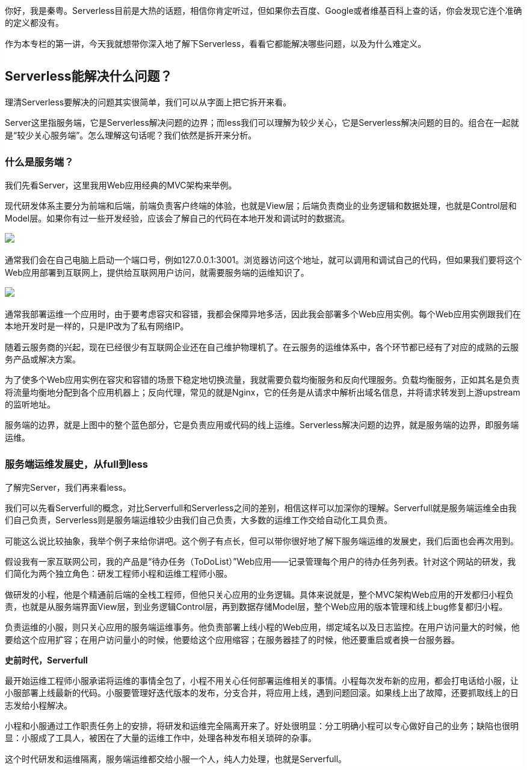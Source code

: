 你好，我是秦粤。Serverless目前是大热的话题，相信你肯定听过，但如果你去百度、Google或者维基百科上查的话，你会发现它连个准确的定义都没有。

作为本专栏的第一讲，今天我就想带你深入地了解下Serverless，看看它都能解决哪些问题，以及为什么难定义。

## Serverless能解决什么问题？

理清Serverless要解决的问题其实很简单，我们可以从字面上把它拆开来看。

Server这里指服务端，它是Serverless解决问题的边界；而less我们可以理解为较少关心，它是Serverless解决问题的目的。组合在一起就是“较少关心服务端”。怎么理解这句话呢？我们依然是拆开来分析。

### 什么是服务端？

我们先看Server，这里我用Web应用经典的MVC架构来举例。

现代研发体系主要分为前端和后端，前端负责客户终端的体验，也就是View层；后端负责商业的业务逻辑和数据处理，也就是Control层和Model层。如果你有过一些开发经验，应该会了解自己的代码在本地开发和调试时的数据流。

![](https://static001.geekbang.org/resource/image/3d/b3/3db954564207537706321daa50b870b3.png?wh=2134*534)

通常我们会在自己电脑上启动一个端口号，例如127.0.0.1:3001。浏览器访问这个地址，就可以调用和调试自己的代码，但如果我们要将这个Web应用部署到互联网上，提供给互联网用户访问，就需要服务端的运维知识了。

![](https://static001.geekbang.org/resource/image/41/71/4174f5f6485cb1e942782f2ad003d971.png?wh=2174*1042)

通常我部署运维一个应用时，由于要考虑容灾和容错，我都会保障异地多活，因此我会部署多个Web应用实例。每个Web应用实例跟我们在本地开发时是一样的，只是IP改为了私有网络IP。

随着云服务商的兴起，现在已经很少有互联网企业还在自己维护物理机了。在云服务的运维体系中，各个环节都已经有了对应的成熟的云服务产品或解决方案。

为了使多个Web应用实例在容灾和容错的场景下稳定地切换流量，我就需要负载均衡服务和反向代理服务。负载均衡服务，正如其名是负责将流量均衡地分配到各个应用机器上；反向代理，常见的就是Nginx，它的任务是从请求中解析出域名信息，并将请求转发到上游upstream的监听地址。

服务端的边界，就是上图中的整个蓝色部分，它是负责应用或代码的线上运维。Serverless解决问题的边界，就是服务端的边界，即服务端运维。

### 服务端运维发展史，从full到less

了解完Server，我们再来看less。

我们可以先看Serverfull的概念，对比Serverfull和Serverless之间的差别，相信这样可以加深你的理解。Serverfull就是服务端运维全由我们自己负责，Serverless则是服务端运维较少由我们自己负责，大多数的运维工作交给自动化工具负责。

可能这么说比较抽象，我举个例子来给你讲吧。这个例子有点长，但可以带你很好地了解下服务端运维的发展史，我们后面也会再次用到。

假设我有一家互联网公司，我的产品是“待办任务（ToDoList）”Web应用——记录管理每个用户的待办任务列表。针对这个网站的研发，我们简化为两个独立角色：研发工程师小程和运维工程师小服。

做研发的小程，他是个精通前后端的全栈工程师，但他只关心应用的业务逻辑。具体来说就是，整个MVC架构Web应用的开发都归小程负责，也就是从服务端界面View层，到业务逻辑Control层，再到数据存储Model层，整个Web应用的版本管理和线上bug修复都归小程。

负责运维的小服，则只关心应用的服务端运维事务。他负责部署上线小程的Web应用，绑定域名以及日志监控。在用户访问量大的时候，他要给这个应用扩容；在用户访问量小的时候，他要给这个应用缩容；在服务器挂了的时候，他还要重启或者换一台服务器。

**史前时代，Serverfull**

最开始运维工程师小服承诺将运维的事情全包了，小程不用关心任何部署运维相关的事情。小程每次发布新的应用，都会打电话给小服，让小服部署上线最新的代码。小服要管理好迭代版本的发布，分支合并，将应用上线，遇到问题回滚。如果线上出了故障，还要抓取线上的日志发给小程解决。

小程和小服通过工作职责任务上的安排，将研发和运维完全隔离开来了。好处很明显：分工明确小程可以专心做好自己的业务；缺陷也很明显：小服成了工具人，被困在了大量的运维工作中，处理各种发布相关琐碎的杂事。

这个时代研发和运维隔离，服务端运维都交给小服一个人，纯人力处理，也就是Serverfull。
